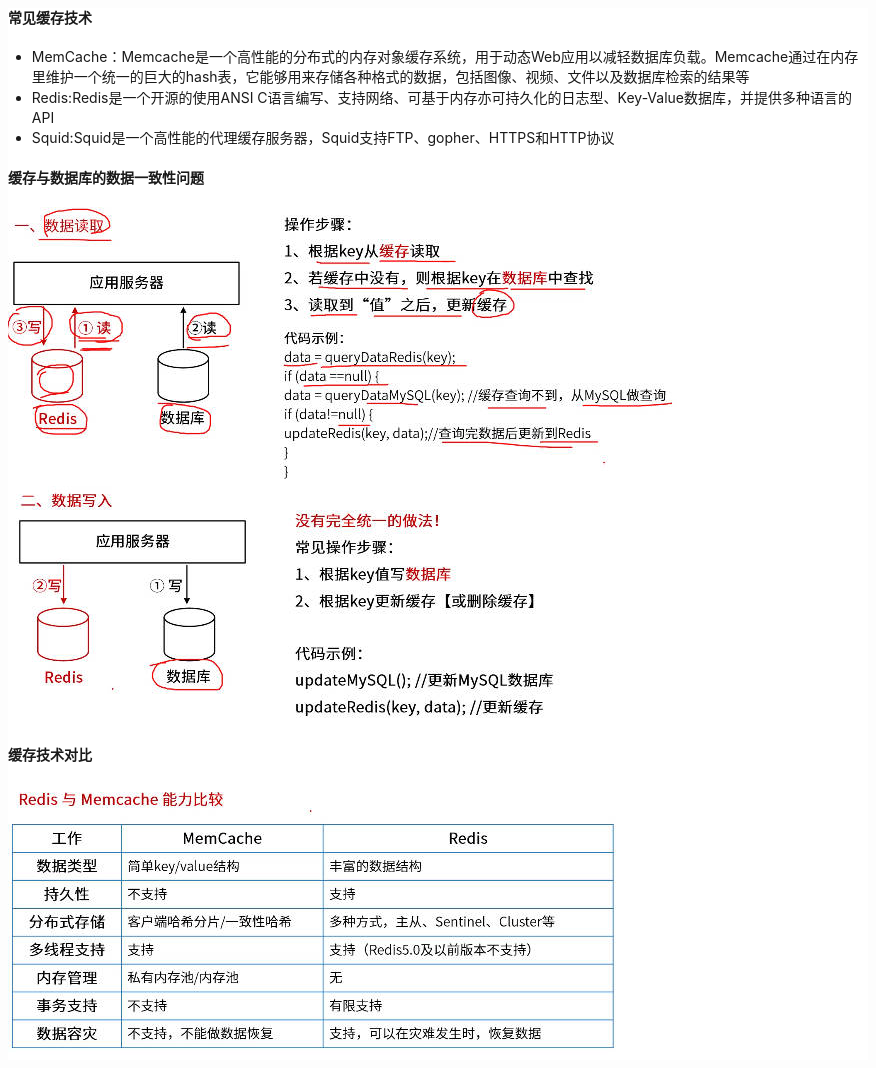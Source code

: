 #### 常见缓存技术

- MemCache：Memcache是一个高性能的分布式的内存对象缓存系统，用于动态Web应用以减轻数据库负载。Memcache通过在内存里维护一个统一的巨大的hash表，它能够用来存储各种格式的数据，包括图像、视频、文件以及数据库检索的结果等
- Redis:Redis是一个开源的使用ANSI C语言编写、支持网络、可基于内存亦可持久化的日志型、Key-Value数据库，并提供多种语言的API
- Squid:Squid是一个高性能的代理缓存服务器，Squid支持FTP、gopher、HTTPS和HTTP协议

#### 缓存与数据库的数据一致性问题

![ ](/img/softExamination/100.jpg)
![ ](/img/softExamination/101.jpg)

#### 缓存技术对比

![ ](/img/softExamination/102.jpg)
